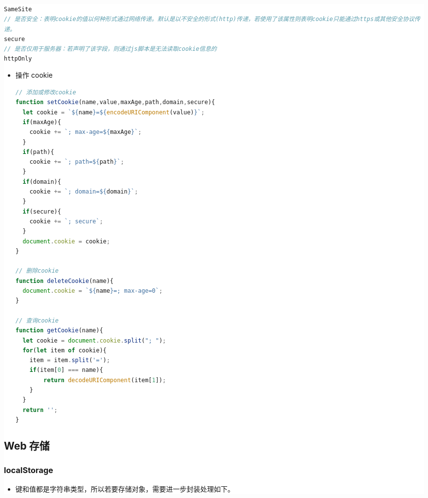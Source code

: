   ```Javascript
  SameSite
  // 是否安全：表明cookie的值以何种形式通过网络传递。默认是以不安全的形式(http)传递，若使用了该属性则表明cookie只能通过https或其他安全协议传递。
  secure
  // 是否仅用于服务器：若声明了该字段，则通过js脚本是无法读取cookie信息的
  httpOnly
  ```

- 操作 cookie

  ```Javascript
  // 添加或修改cookie
  function setCookie(name,value,maxAge,path,domain,secure){
    let cookie = `${name}=${encodeURIComponent(value)}`;
    if(maxAge){
      cookie += `; max-age=${maxAge}`;
    }
    if(path){
      cookie += `; path=${path}`;
    }
    if(domain){
      cookie += `; domain=${domain}`;
    }
    if(secure){
      cookie += `; secure`;
    }
    document.cookie = cookie;
  }

  // 删除cookie
  function deleteCookie(name){
    document.cookie = `${name}=; max-age=0`;
  }

  // 查询cookie
  function getCookie(name){
    let cookie = document.cookie.split("; ");
    for(let item of cookie){
      item = item.split('=');
      if(item[0] === name){
          return decodeURIComponent(item[1]);
      }
    }
    return '';
  }
  ```

## Web 存储

### localStorage

- 键和值都是字符串类型，所以若要存储对象，需要进一步封装处理如下。
